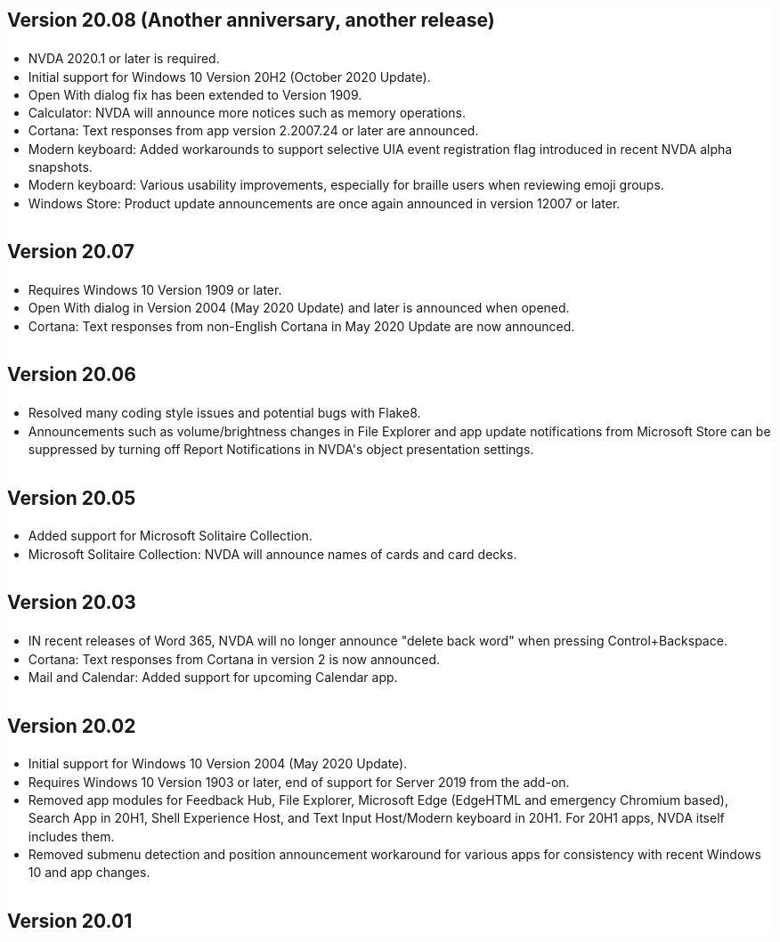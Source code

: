 ## Version 20.08 (Another anniversary, another release)

* NVDA 2020.1 or later is required.
* Initial support for Windows 10 Version 20H2 (October 2020 Update).
* Open With dialog fix has been extended to Version 1909.
* Calculator: NVDA will announce more notices such as memory operations.
* Cortana: Text responses from app version 2.2007.24 or later are announced.
* Modern keyboard: Added workarounds to support selective UIA event registration flag introduced in recent NVDA alpha snapshots.
* Modern keyboard: Various usability improvements, especially for braille users when reviewing emoji groups.
* Windows Store: Product update announcements are once again announced in version 12007 or later.

## Version 20.07

* Requires Windows 10 Version 1909 or later.
* Open With dialog in Version 2004 (May 2020 Update) and later is announced when opened.
* Cortana: Text responses from non-English Cortana in May 2020 Update are now announced.

## Version 20.06

* Resolved many coding style issues and potential bugs with Flake8.
* Announcements such as volume/brightness changes in File Explorer and app update notifications from Microsoft Store can be suppressed by turning off Report Notifications in NVDA's object presentation settings.

## Version 20.05

* Added support for Microsoft Solitaire Collection.
* Microsoft Solitaire Collection: NVDA will announce names of cards and card decks.

## Version 20.03

* IN recent releases of Word 365, NVDA will no longer announce "delete back word" when pressing Control+Backspace.
* Cortana: Text responses from Cortana in version 2 is now announced.
* Mail and Calendar: Added support for upcoming Calendar app.

## Version 20.02

* Initial support for Windows 10 Version 2004 (May 2020 Update).
* Requires Windows 10 Version 1903 or later, end of support for Server 2019 from the add-on.
* Removed app modules for Feedback Hub, File Explorer, Microsoft Edge (EdgeHTML and emergency Chromium based), Search App in 20H1, Shell Experience Host, and Text Input Host/Modern keyboard in 20H1. For 20H1 apps, NVDA itself includes them.
* Removed submenu detection and position announcement workaround for various apps for consistency with recent Windows 10 and app changes.

## Version 20.01
